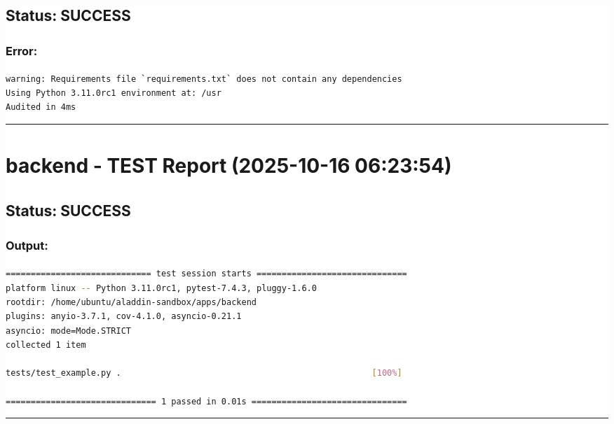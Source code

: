 ## Status: SUCCESS

### Error:
```bash
warning: Requirements file `requirements.txt` does not contain any dependencies
Using Python 3.11.0rc1 environment at: /usr
Audited in 4ms

```

---

# backend - TEST Report (2025-10-16 06:23:54)

## Status: SUCCESS

### Output:
```bash
============================= test session starts ==============================
platform linux -- Python 3.11.0rc1, pytest-7.4.3, pluggy-1.6.0
rootdir: /home/ubuntu/aladdin-sandbox/apps/backend
plugins: anyio-3.7.1, cov-4.1.0, asyncio-0.21.1
asyncio: mode=Mode.STRICT
collected 1 item

tests/test_example.py .                                                  [100%]

============================== 1 passed in 0.01s ===============================

```

---

